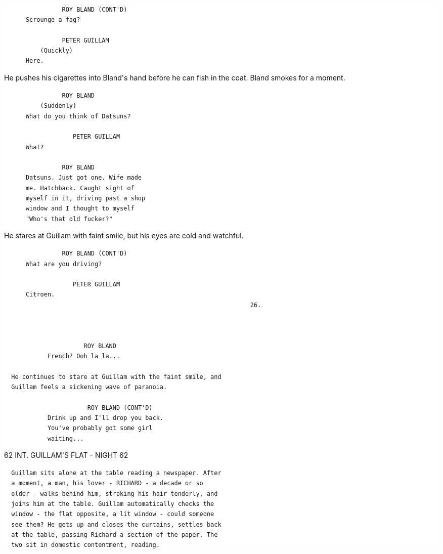                     ROY BLAND (CONT'D)
          Scrounge a fag?

                    PETER GUILLAM
              (Quickly)
          Here.

He pushes his cigarettes into Bland's hand before he can
fish in the coat. Bland smokes for a moment.

                    ROY BLAND
              (Suddenly)
          What do you think of Datsuns?

                       PETER GUILLAM
          What?

                    ROY BLAND
          Datsuns. Just got one. Wife made
          me. Hatchback. Caught sight of
          myself in it, driving past a shop
          window and I thought to myself
          "Who's that old fucker?"

He stares at Guillam with faint smile, but his eyes are
cold and watchful.

                    ROY BLAND (CONT'D)
          What are you driving?

                       PETER GUILLAM
          Citroen.
                                                                        26.



                          ROY BLAND
                French? Ooh la la...

      He continues to stare at Guillam with the faint smile, and
      Guillam feels a sickening wave of paranoia.

                           ROY BLAND (CONT'D)
                Drink up and I'll drop you back.
                You've probably got some girl
                waiting...


62    INT. GUILLAM'S FLAT - NIGHT                                  62

      Guillam sits alone at the table reading a newspaper. After
      a moment, a man, his lover - RICHARD - a decade or so
      older - walks behind him, stroking his hair tenderly, and
      joins him at the table. Guillam automatically checks the
      window - the flat opposite, a lit window - could someone
      see them? He gets up and closes the curtains, settles back
      at the table, passing Richard a section of the paper. The
      two sit in domestic contentment, reading.
